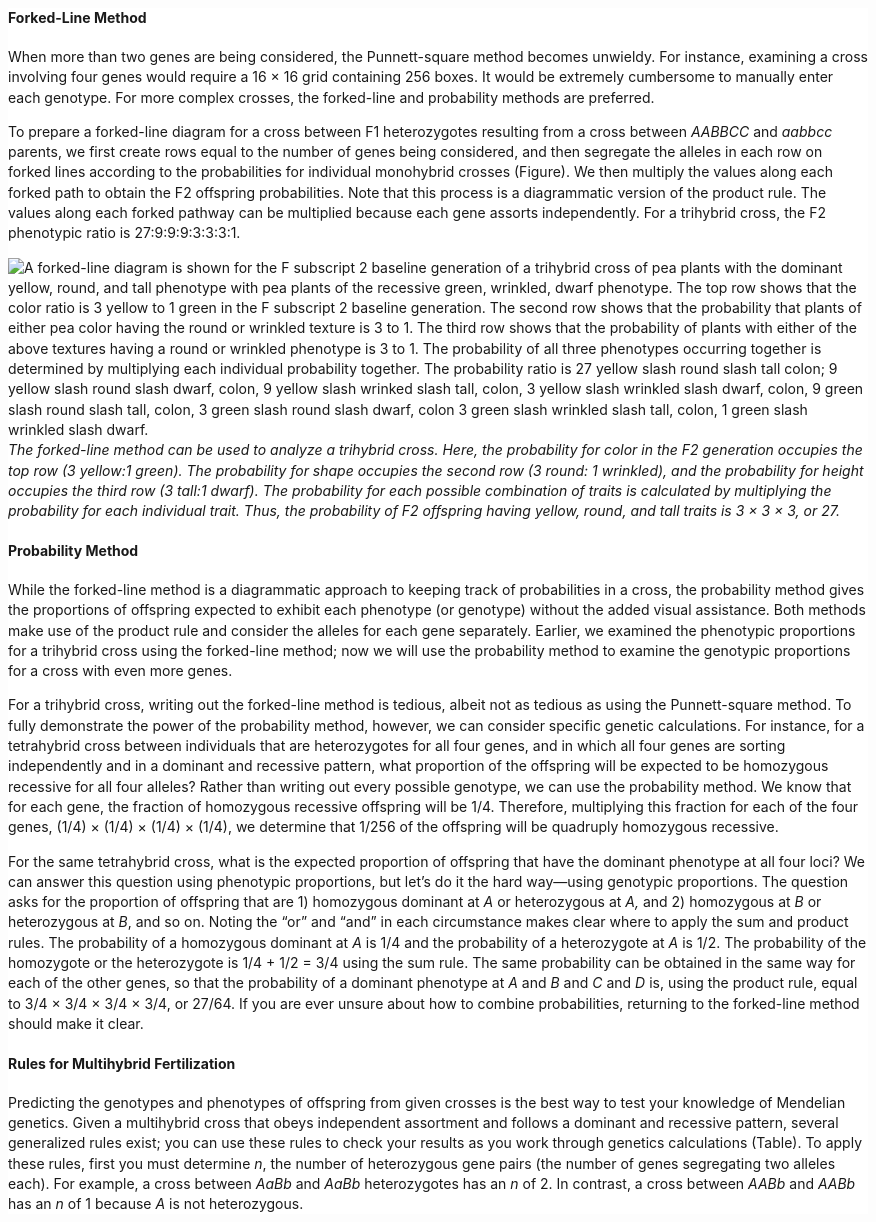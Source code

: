 #### Forked-Line Method

When more than two genes are being considered, the Punnett-square method becomes unwieldy. For instance, examining a cross involving four genes would require a 16 × 16 grid containing 256 boxes. It would be extremely cumbersome to manually enter each genotype. For more complex crosses, the forked-line and probability methods are preferred.

To prepare a forked-line diagram for a cross between F1 heterozygotes resulting from a cross between _AABBCC_ and _aabbcc_ parents, we first create rows equal to the number of genes being considered, and then segregate the alleles in each row on forked lines according to the probabilities for individual monohybrid crosses (Figure). We then multiply the values along each forked path to obtain the F2 offspring probabilities. Note that this process is a diagrammatic version of the product rule. The values along each forked pathway can be multiplied because each gene assorts independently. For a trihybrid cross, the F2 phenotypic ratio is 27:9:9:9:3:3:3:1.

![A forked-line diagram is shown for the F subscript 2 baseline generation of a trihybrid cross of pea plants with the dominant yellow, round, and tall phenotype with pea plants of the recessive green, wrinkled, dwarf phenotype. The top row shows that the color ratio is 3 yellow to 1 green in the F subscript 2 baseline generation. The second row shows that the probability that plants of either pea color having the round or wrinkled texture is 3 to 1. The third row shows that the probability of plants with either of the above textures having a round or wrinkled phenotype is 3 to 1. The probability of all three phenotypes occurring together is determined by multiplying each individual probability together. The probability ratio is 27 yellow slash round slash tall colon; 9 yellow slash round slash dwarf, colon, 9 yellow slash wrinked slash tall, colon, 3 yellow slash wrinkled slash dwarf, colon,  9 green slash round slash tall, colon, 3 green slash round slash dwarf, colon 3 green slash wrinkled slash tall, colon, 1 green slash wrinkled slash dwarf.][3] _The forked-line method can be used to analyze a trihybrid cross. Here, the probability for color in the F2 generation occupies the top row (3 yellow:1 green). The probability for shape occupies the second row (3 round: 1 wrinkled), and the probability for height occupies the third row (3 tall:1 dwarf). The probability for each possible combination of traits is calculated by multiplying the probability for each individual trait. Thus, the probability of F2 offspring having yellow, round, and tall traits is 3 × 3 × 3, or 27._

#### Probability Method

While the forked-line method is a diagrammatic approach to keeping track of probabilities in a cross, the probability method gives the proportions of offspring expected to exhibit each phenotype (or genotype) without the added visual assistance. Both methods make use of the product rule and consider the alleles for each gene separately. Earlier, we examined the phenotypic proportions for a trihybrid cross using the forked-line method; now we will use the probability method to examine the genotypic proportions for a cross with even more genes.

For a trihybrid cross, writing out the forked-line method is tedious, albeit not as tedious as using the Punnett-square method. To fully demonstrate the power of the probability method, however, we can consider specific genetic calculations. For instance, for a tetrahybrid cross between individuals that are heterozygotes for all four genes, and in which all four genes are sorting independently and in a dominant and recessive pattern, what proportion of the offspring will be expected to be homozygous recessive for all four alleles? Rather than writing out every possible genotype, we can use the probability method. We know that for each gene, the fraction of homozygous recessive offspring will be 1/4. Therefore, multiplying this fraction for each of the four genes, (1/4) × (1/4) × (1/4) × (1/4), we determine that 1/256 of the offspring will be quadruply homozygous recessive.

For the same tetrahybrid cross, what is the expected proportion of offspring that have the dominant phenotype at all four loci? We can answer this question using phenotypic proportions, but let’s do it the hard way—using genotypic proportions. The question asks for the proportion of offspring that are 1) homozygous dominant at _A_ or heterozygous at _A,_ and 2) homozygous at _B_ or heterozygous at _B_, and so on. Noting the “or” and “and” in each circumstance makes clear where to apply the sum and product rules. The probability of a homozygous dominant at _A_ is 1/4 and the probability of a heterozygote at _A_ is 1/2. The probability of the homozygote or the heterozygote is 1/4 + 1/2 = 3/4 using the sum rule. The same probability can be obtained in the same way for each of the other genes, so that the probability of a dominant phenotype at _A_ and _B_ and _C_ and _D_ is, using the product rule, equal to 3/4 × 3/4 × 3/4 × 3/4, or 27/64. If you are ever unsure about how to combine probabilities, returning to the forked-line method should make it clear.

#### Rules for Multihybrid Fertilization

Predicting the genotypes and phenotypes of offspring from given crosses is the best way to test your knowledge of Mendelian genetics. Given a multihybrid cross that obeys independent assortment and follows a dominant and recessive pattern, several generalized rules exist; you can use these rules to check your results as you work through genetics calculations (Table). To apply these rules, first you must determine _n_, the number of heterozygous gene pairs (the number of genes segregating two alleles each). For example, a cross between _AaBb_ and _AaBb_ heterozygotes has an _n_ of 2. In contrast, a cross between _AABb_ and _AABb_ has an _n_ of 1 because _A_ is not heterozygous.


   [1]: https://cnx.org/resources/63e1197a1c4a17675a8d90e5e209f5a9db5c4390/Figure_12_03_01.jpg
   [2]: https://cnx.org/resources/0fc5d51be5b3e46106c840b69afe62a6869306af/Figure_12_03_02.png
   [3]: https://cnx.org/resources/11c427f45d27b3d9f7e676b9b3997e9812ef2c18/Figure_12_03_03.jpg
   [4]: https://cnx.org/resources/b72ed4b75211233ed5c5f800641da902c290c1ff/Figure_12_03_04.jpg
   [5]: https://cnx.org/resources/979f08b3f07b22382edcb4dfceb3ab90205528e1/Figure_12_03_06_new.jpg
   [6]: https://cnx.org/resources/758ae8eb2ecc68a77ba786ac5fac23cfe33b3429/Figure_12_03_05.jpg